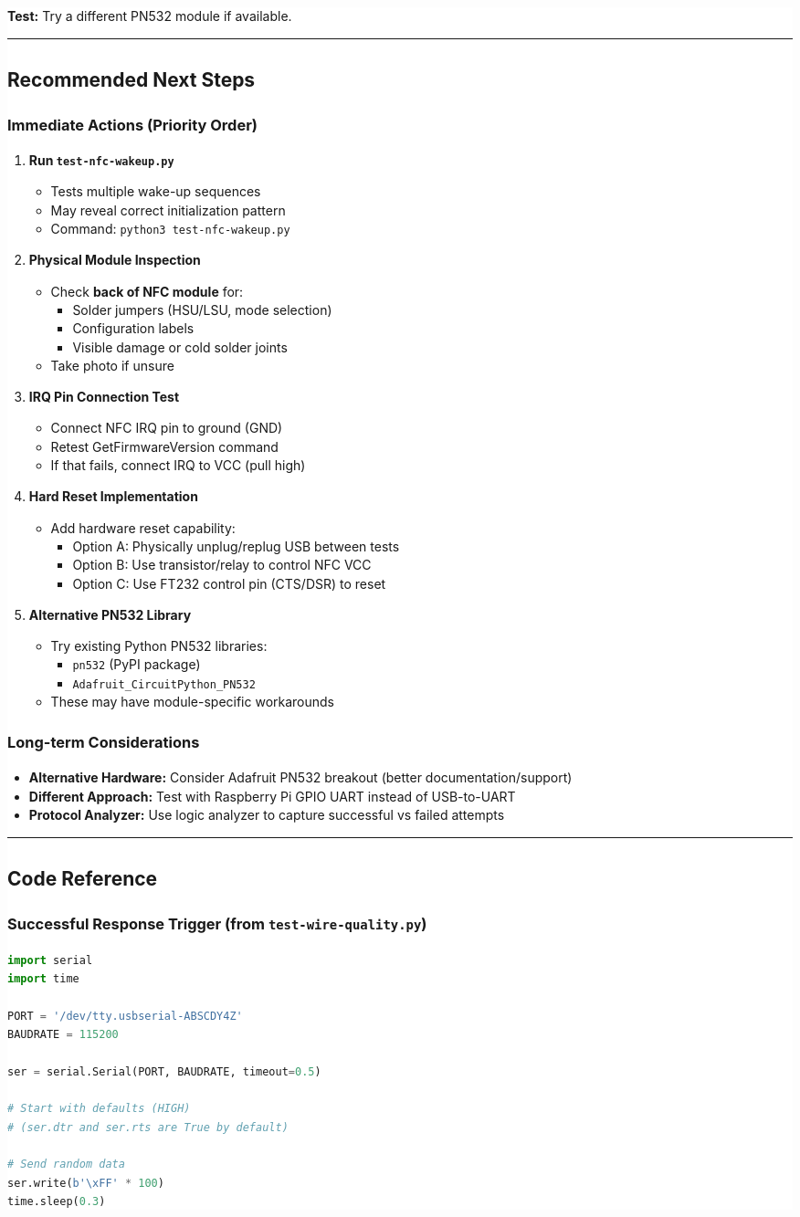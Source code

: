 **Test:** Try a different PN532 module if available.

---

## Recommended Next Steps

### Immediate Actions (Priority Order)

1. **Run `test-nfc-wakeup.py`**
   - Tests multiple wake-up sequences
   - May reveal correct initialization pattern
   - Command: `python3 test-nfc-wakeup.py`

2. **Physical Module Inspection**
   - Check **back of NFC module** for:
     - Solder jumpers (HSU/LSU, mode selection)
     - Configuration labels
     - Visible damage or cold solder joints
   - Take photo if unsure

3. **IRQ Pin Connection Test**
   - Connect NFC IRQ pin to ground (GND)
   - Retest GetFirmwareVersion command
   - If that fails, connect IRQ to VCC (pull high)

4. **Hard Reset Implementation**
   - Add hardware reset capability:
     - Option A: Physically unplug/replug USB between tests
     - Option B: Use transistor/relay to control NFC VCC
     - Option C: Use FT232 control pin (CTS/DSR) to reset

5. **Alternative PN532 Library**
   - Try existing Python PN532 libraries:
     - `pn532` (PyPI package)
     - `Adafruit_CircuitPython_PN532`
   - These may have module-specific workarounds

### Long-term Considerations

- **Alternative Hardware:** Consider Adafruit PN532 breakout (better documentation/support)
- **Different Approach:** Test with Raspberry Pi GPIO UART instead of USB-to-UART
- **Protocol Analyzer:** Use logic analyzer to capture successful vs failed attempts

---

## Code Reference

### Successful Response Trigger (from `test-wire-quality.py`)

```python
import serial
import time

PORT = '/dev/tty.usbserial-ABSCDY4Z'
BAUDRATE = 115200

ser = serial.Serial(PORT, BAUDRATE, timeout=0.5)

# Start with defaults (HIGH)
# (ser.dtr and ser.rts are True by default)

# Send random data
ser.write(b'\xFF' * 100)
time.sleep(0.3)
```